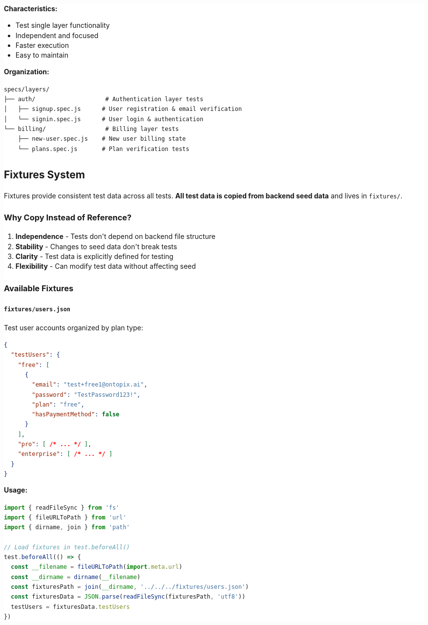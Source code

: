 **Characteristics:**
- Test single layer functionality
- Independent and focused
- Faster execution
- Easy to maintain

**Organization:**
```
specs/layers/
├── auth/                    # Authentication layer tests
│   ├── signup.spec.js      # User registration & email verification
│   └── signin.spec.js      # User login & authentication
└── billing/                 # Billing layer tests
    ├── new-user.spec.js    # New user billing state
    └── plans.spec.js       # Plan verification tests
```

## Fixtures System

Fixtures provide consistent test data across all tests. **All test data is copied from backend seed data** and lives in `fixtures/`.

### Why Copy Instead of Reference?

1. **Independence** - Tests don't depend on backend file structure
2. **Stability** - Changes to seed data don't break tests
3. **Clarity** - Test data is explicitly defined for testing
4. **Flexibility** - Can modify test data without affecting seed

### Available Fixtures

#### `fixtures/users.json`
Test user accounts organized by plan type:

```json
{
  "testUsers": {
    "free": [
      {
        "email": "test+free1@ontopix.ai",
        "password": "TestPassword123!",
        "plan": "free",
        "hasPaymentMethod": false
      }
    ],
    "pro": [ /* ... */ ],
    "enterprise": [ /* ... */ ]
  }
}
```

**Usage:**
```javascript
import { readFileSync } from 'fs'
import { fileURLToPath } from 'url'
import { dirname, join } from 'path'

// Load fixtures in test.beforeAll()
test.beforeAll(() => {
  const __filename = fileURLToPath(import.meta.url)
  const __dirname = dirname(__filename)
  const fixturesPath = join(__dirname, '../../../fixtures/users.json')
  const fixturesData = JSON.parse(readFileSync(fixturesPath, 'utf8'))
  testUsers = fixturesData.testUsers
})

```